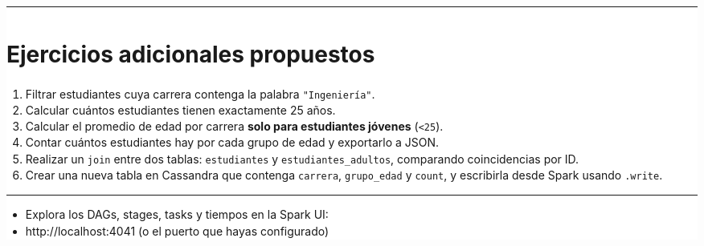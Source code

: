 
---

# Ejercicios adicionales propuestos

1. Filtrar estudiantes cuya carrera contenga la palabra `"Ingeniería"`.
2. Calcular cuántos estudiantes tienen exactamente 25 años.
3. Calcular el promedio de edad por carrera **solo para estudiantes jóvenes** (`<25`).
4. Contar cuántos estudiantes hay por cada grupo de edad y exportarlo a JSON.
5. Realizar un `join` entre dos tablas: `estudiantes` y `estudiantes_adultos`, comparando coincidencias por ID.
6. Crear una nueva tabla en Cassandra que contenga `carrera`, `grupo_edad` y `count`, y escribirla desde Spark usando `.write`.

---

- Explora los DAGs, stages, tasks y tiempos en la Spark UI:  
- http://localhost:4041 (o el puerto que hayas configurado)
